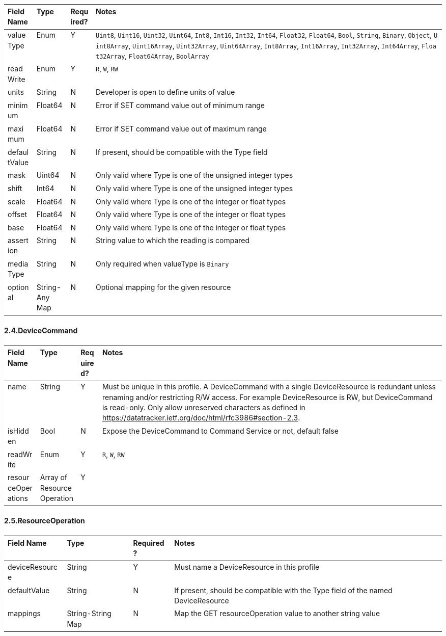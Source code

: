 | Field Name   | Type           | Required? | Notes                                                        |
| :----------- | :------------- | :-------- | :----------------------------------------------------------- |
| valueType    | Enum           | Y         | `Uint8`, `Uint16`, `Uint32`, `Uint64`, `Int8`, `Int16`, `Int32`, `Int64`, `Float32`, `Float64`, `Bool`, `String`, `Binary`, `Object`, `Uint8Array`, `Uint16Array`, `Uint32Array`, `Uint64Array`, `Int8Array`, `Int16Array`, `Int32Array`, `Int64Array`, `Float32Array`, `Float64Array`, `BoolArray` |
| readWrite    | Enum           | Y         | `R`, `W`, `RW`                                               |
| units        | String         | N         | Developer is open to define units of value                   |
| minimum      | Float64        | N         | Error if SET command value out of minimum range              |
| maximum      | Float64        | N         | Error if SET command value out of maximum range              |
| defaultValue | String         | N         | If present, should be compatible with the Type field         |
| mask         | Uint64         | N         | Only valid where Type is one of the unsigned integer types   |
| shift        | Int64          | N         | Only valid where Type is one of the unsigned integer types   |
| scale        | Float64        | N         | Only valid where Type is one of the integer or float types   |
| offset       | Float64        | N         | Only valid where Type is one of the integer or float types   |
| base         | Float64        | N         | Only valid where Type is one of the integer or float types   |
| assertion    | String         | N         | String value to which the reading is compared                |
| mediaType    | String         | N         | Only required when valueType is `Binary`                     |
| optional     | String-Any Map | N         | Optional mapping for the given resource                      |



#### 2.4.DeviceCommand

| Field Name         | Type                       | Required? | Notes                                                        |
| :----------------- | :------------------------- | :-------- | :----------------------------------------------------------- |
| name               | String                     | Y         | Must be unique in this profile. A DeviceCommand with a single DeviceResource is redundant unless renaming and/or restricting R/W access. For example DeviceResource is RW, but DeviceCommand is read-only. Only allow unreserved characters as defined in https://datatracker.ietf.org/doc/html/rfc3986#section-2.3. |
| isHidden           | Bool                       | N         | Expose the DeviceCommand to Command Service or not, default false |
| readWrite          | Enum                       | Y         | `R`, `W`, `RW`                                               |
| resourceOperations | Array of ResourceOperation | Y         |                                                              |



#### 2.5.ResourceOperation

| Field Name     | Type              | Required? | Notes                                                        |
| :------------- | :---------------- | :-------- | :----------------------------------------------------------- |
| deviceResource | String            | Y         | Must name a DeviceResource in this profile                   |
| defaultValue   | String            | N         | If present, should be compatible with the Type field of the named DeviceResource |
| mappings       | String-String Map | N         | Map the GET resourceOperation value to another string value  |





